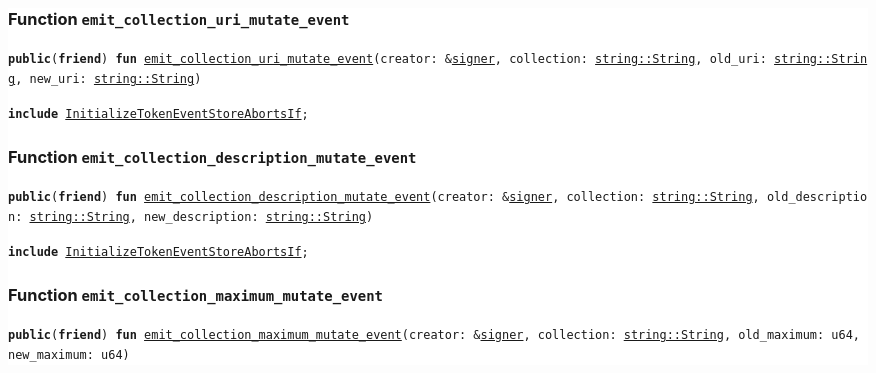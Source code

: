 

<a id="@Specification_0_emit_collection_uri_mutate_event"></a>

### Function `emit_collection_uri_mutate_event`


<pre><code><b>public</b>(<b>friend</b>) <b>fun</b> <a href="token_event_store.md#0x3_token_event_store_emit_collection_uri_mutate_event">emit_collection_uri_mutate_event</a>(creator: &<a href="../../velor-framework/../velor-stdlib/../move-stdlib/doc/signer.md#0x1_signer">signer</a>, collection: <a href="../../velor-framework/../velor-stdlib/../move-stdlib/doc/string.md#0x1_string_String">string::String</a>, old_uri: <a href="../../velor-framework/../velor-stdlib/../move-stdlib/doc/string.md#0x1_string_String">string::String</a>, new_uri: <a href="../../velor-framework/../velor-stdlib/../move-stdlib/doc/string.md#0x1_string_String">string::String</a>)
</code></pre>




<pre><code><b>include</b> <a href="token_event_store.md#0x3_token_event_store_InitializeTokenEventStoreAbortsIf">InitializeTokenEventStoreAbortsIf</a>;
</code></pre>



<a id="@Specification_0_emit_collection_description_mutate_event"></a>

### Function `emit_collection_description_mutate_event`


<pre><code><b>public</b>(<b>friend</b>) <b>fun</b> <a href="token_event_store.md#0x3_token_event_store_emit_collection_description_mutate_event">emit_collection_description_mutate_event</a>(creator: &<a href="../../velor-framework/../velor-stdlib/../move-stdlib/doc/signer.md#0x1_signer">signer</a>, collection: <a href="../../velor-framework/../velor-stdlib/../move-stdlib/doc/string.md#0x1_string_String">string::String</a>, old_description: <a href="../../velor-framework/../velor-stdlib/../move-stdlib/doc/string.md#0x1_string_String">string::String</a>, new_description: <a href="../../velor-framework/../velor-stdlib/../move-stdlib/doc/string.md#0x1_string_String">string::String</a>)
</code></pre>




<pre><code><b>include</b> <a href="token_event_store.md#0x3_token_event_store_InitializeTokenEventStoreAbortsIf">InitializeTokenEventStoreAbortsIf</a>;
</code></pre>



<a id="@Specification_0_emit_collection_maximum_mutate_event"></a>

### Function `emit_collection_maximum_mutate_event`


<pre><code><b>public</b>(<b>friend</b>) <b>fun</b> <a href="token_event_store.md#0x3_token_event_store_emit_collection_maximum_mutate_event">emit_collection_maximum_mutate_event</a>(creator: &<a href="../../velor-framework/../velor-stdlib/../move-stdlib/doc/signer.md#0x1_signer">signer</a>, collection: <a href="../../velor-framework/../velor-stdlib/../move-stdlib/doc/string.md#0x1_string_String">string::String</a>, old_maximum: u64, new_maximum: u64)
</code></pre>


